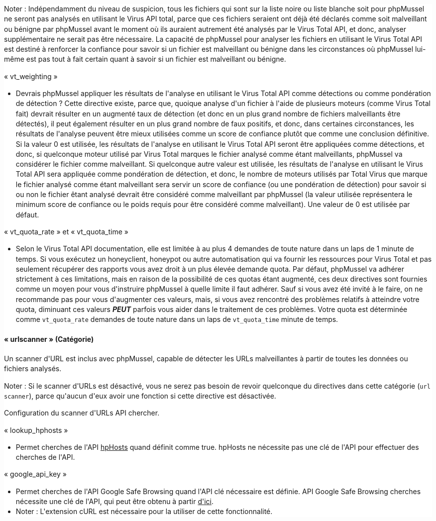 Noter : Indépendamment du niveau de suspicion, tous les fichiers qui sont sur la liste noire ou liste blanche soit pour phpMussel ne seront pas analysés en utilisant le Virus API total, parce que ces fichiers seraient ont déjà été déclarés comme soit malveillant ou bénigne par phpMussel avant le moment où ils auraient autrement été analysés par le Virus Total API, et donc, analyser supplémentaire ne serait pas être nécessaire. La capacité de phpMussel pour analyser les fichiers en utilisant le Virus Total API est destiné à renforcer la confiance pour savoir si un fichier est malveillant ou bénigne dans les circonstances où phpMussel lui-même est pas tout à fait certain quant à savoir si un fichier est malveillant ou bénigne.

« vt_weighting »
- Devrais phpMussel appliquer les résultats de l'analyse en utilisant le Virus Total API comme détections ou comme pondération de détection ? Cette directive existe, parce que, quoique analyse d'un fichier à l'aide de plusieurs moteurs (comme Virus Total fait) devrait résulter en un augmenté taux de détection (et donc en un plus grand nombre de fichiers malveillants être détectés), il peut également résulter en un plus grand nombre de faux positifs, et donc, dans certaines circonstances, les résultats de l'analyse peuvent être mieux utilisées comme un score de confiance plutôt que comme une conclusion définitive. Si la valeur 0 est utilisée, les résultats de l'analyse en utilisant le Virus Total API seront être appliquées comme détections, et donc, si quelconque moteur utilisé par Virus Total marques le fichier analysé comme étant malveillants, phpMussel va considérer le fichier comme malveillant. Si quelconque autre valeur est utilisée, les résultats de l'analyse en utilisant le Virus Total API sera appliquée comme pondération de détection, et donc, le nombre de moteurs utilisés par Total Virus que marque le fichier analysé comme étant malveillant sera servir un score de confiance (ou une pondération de détection) pour savoir si ou non le fichier êtant analysé devrait être considéré comme malveillant par phpMussel (la valeur utilisée représentera le minimum score de confiance ou le poids requis pour être considéré comme malveillant). Une valeur de 0 est utilisée par défaut.

« vt_quota_rate » et « vt_quota_time »
- Selon le Virus Total API documentation, elle est limitée à au plus 4 demandes de toute nature dans un laps de 1 minute de temps. Si vous exécutez un honeyclient, honeypot ou autre automatisation qui va fournir les ressources pour Virus Total et pas seulement récupérer des rapports vous avez droit à un plus élevée demande quota. Par défaut, phpMussel va adhérer strictement à ces limitations, mais en raison de la possibilité de ces quotas étant augmenté, ces deux directives sont fournies comme un moyen pour vous d'instruire phpMussel à quelle limite il faut adhérer. Sauf si vous avez été invité à le faire, on ne recommande pas pour vous d'augmenter ces valeurs, mais, si vous avez rencontré des problèmes relatifs à atteindre votre quota, diminuant ces valeurs _**PEUT**_ parfois vous aider dans le traitement de ces problèmes. Votre quota est déterminée comme `vt_quota_rate` demandes de toute nature dans un laps de `vt_quota_time` minute de temps.

#### « urlscanner » (Catégorie)
Un scanner d'URL est inclus avec phpMussel, capable de détecter les URLs malveillantes à partir de toutes les données ou fichiers analysés.

Noter : Si le scanner d'URLs est désactivé, vous ne serez pas besoin de revoir quelconque du directives dans cette catégorie (`urlscanner`), parce qu'aucun d'eux avoir une fonction si cette directive est désactivée.

Configuration du scanner d'URLs API chercher.

« lookup_hphosts »
- Permet cherches de l'API [hpHosts](http://hosts-file.net/) quand définit comme true. hpHosts ne nécessite pas une clé de l'API pour effectuer des cherches de l'API.

« google_api_key »
- Permet cherches de l'API Google Safe Browsing quand l'API clé nécessaire est définie. API Google Safe Browsing cherches nécessite une clé de l'API, qui peut être obtenu à partir [d'ici](https://console.developers.google.com/).
- Noter : L'extension cURL est nécessaire pour la utiliser de cette fonctionnalité.
